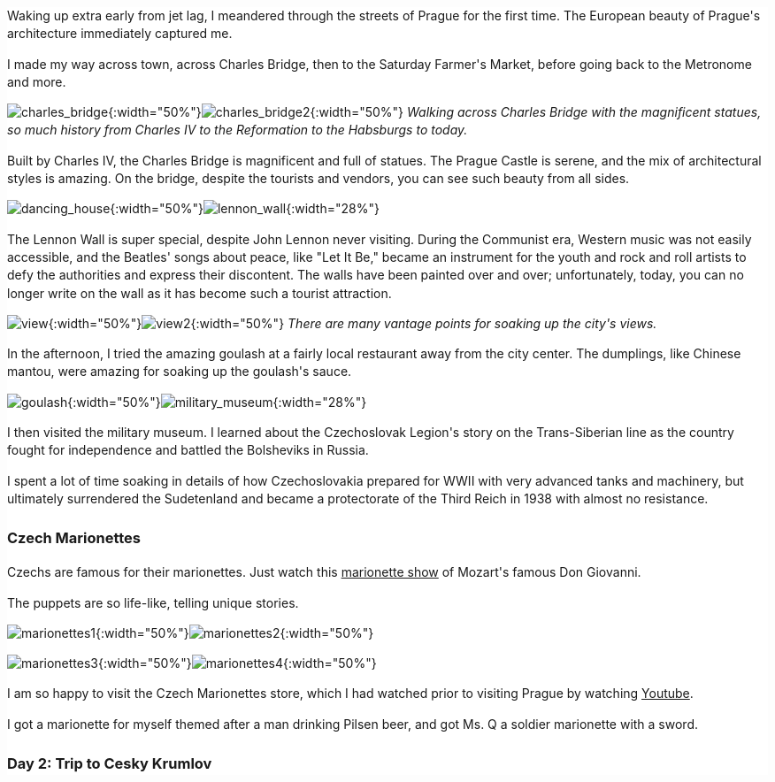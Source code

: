 Waking up extra early from jet lag, I meandered through the streets of Prague for the first time. The European beauty of Prague's architecture immediately captured me.

I made my way across town, across Charles Bridge, then to the Saturday Farmer's Market, before going back to the Metronome and more.

![charles_bridge]({{site.baseurl}}/assets/img/czech_republic/charles_bridge.jpeg){:width="50%"}![charles_bridge2]({{site.baseurl}}/assets/img/czech_republic/charles_bridge2.jpeg){:width="50%"}
*Walking across Charles Bridge with the magnificent statues, so much history from Charles IV to the Reformation to the Habsburgs to today.*

Built by Charles IV, the Charles Bridge is magnificent and full of statues. The Prague Castle is serene, and the mix of architectural styles is amazing. On the bridge, despite the tourists and vendors, you can see such beauty from all sides.

![dancing_house]({{site.baseurl}}/assets/img/czech_republic/dancing_house.jpeg){:width="50%"}![lennon_wall]({{site.baseurl}}/assets/img/czech_republic/lennon_wall.jpeg){:width="28%"}

The Lennon Wall is super special, despite John Lennon never visiting. During the Communist era, Western music was not easily accessible, and the Beatles' songs about peace, like "Let It Be," became an instrument for the youth and rock and roll artists to defy the authorities and express their discontent. The walls have been painted over and over; unfortunately, today, you can no longer write on the wall as it has become such a tourist attraction.

![view]({{site.baseurl}}/assets/img/czech_republic/view.jpeg){:width="50%"}![view2]({{site.baseurl}}/assets/img/czech_republic/view2.jpeg){:width="50%"}
*There are many vantage points for soaking up the city's views.*

In the afternoon, I tried the amazing goulash at a fairly local restaurant away from the city center. The dumplings, like Chinese mantou, were amazing for soaking up the goulash's sauce.

![goulash]({{site.baseurl}}/assets/img/czech_republic/goulash.jpeg){:width="50%"}![military_museum]({{site.baseurl}}/assets/img/czech_republic/military_museum.jpeg){:width="28%"}

I then visited the military museum. I learned about the Czechoslovak Legion's story on the Trans-Siberian line as the country fought for independence and battled the Bolsheviks in Russia.

I spent a lot of time soaking in details of how Czechoslovakia prepared for WWII with very advanced tanks and machinery, but ultimately surrendered the Sudetenland and became a protectorate of the Third Reich in 1938 with almost no resistance.

### Czech Marionettes

Czechs are famous for their marionettes. Just watch this [marionette show](https://www.youtube.com/watch?v=-S2lzA3WP0o&ab_channel=CityDiscovery) of Mozart's famous Don Giovanni. 

The puppets are so life-like, telling unique stories. 

![marionettes1]({{site.baseurl}}/assets/img/czech_republic/marionettes1.jpeg){:width="50%"}![marionettes2]({{site.baseurl}}/assets/img/czech_republic/marionettes2.jpeg){:width="50%"}

![marionettes3]({{site.baseurl}}/assets/img/czech_republic/marionettes3.jpeg){:width="50%"}![marionettes4]({{site.baseurl}}/assets/img/czech_republic/marionettes4.jpeg){:width="50%"}

I am so happy to visit the Czech Marionettes store, which I had watched prior to visiting Prague by watching [Youtube](https://www.youtube.com/@czechmarionettes).

I got a marionette for myself themed after a man drinking Pilsen beer, and got Ms. Q a soldier marionette with a sword. 

### Day 2: Trip to Cesky Krumlov
